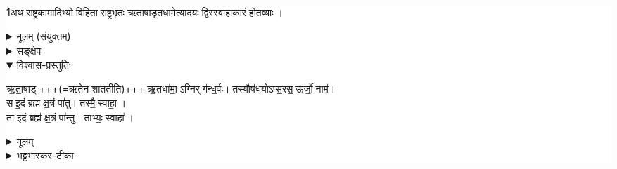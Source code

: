 1अथ राष्ट्रकामादिभ्यो विहिता राष्ट्रभृतः ऋताषाडृतधामेत्यादयः द्विस्स्वाहाकारं होतव्याः । 
</details>
<details><summary>मूलम् (संयुक्तम्)</summary></details>
<details><summary>सङ्क्षेपः</summary></details>
<details open><summary>विश्वास-प्रस्तुतिः</summary>

ऋ॒ता॒षाड् +++(=ऋतेन शाततीति)+++ ऋ॒तधा॑मा॒ ऽग्निर् ग॑न्ध॒र्वः। तस्यौष॑धयोऽप्स॒रस॒ ऊर्जो॒ नाम॑।  
स इ॒दं ब्रह्म॑ क्ष॒त्रं पा॑तु। तस्मै॒ स्वाहा॒ ।  
ता इ॒दं ब्रह्म॑ क्ष॒त्रं पा॑न्तु। ताभ्यः॒ स्वाहा॑ ।
</details>
<details><summary>मूलम्</summary></details>
<details><summary>भट्टभास्कर-टीका</summary>
